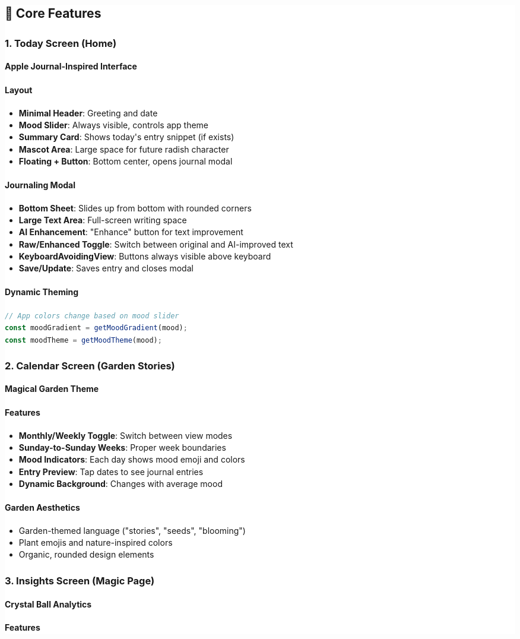 ## 🎯 Core Features

### **1. Today Screen (Home)**

**Apple Journal-Inspired Interface**

#### **Layout**

- **Minimal Header**: Greeting and date
- **Mood Slider**: Always visible, controls app theme
- **Summary Card**: Shows today's entry snippet (if exists)
- **Mascot Area**: Large space for future radish character
- **Floating + Button**: Bottom center, opens journal modal

#### **Journaling Modal**

- **Bottom Sheet**: Slides up from bottom with rounded corners
- **Large Text Area**: Full-screen writing space
- **AI Enhancement**: "Enhance" button for text improvement
- **Raw/Enhanced Toggle**: Switch between original and AI-improved text
- **KeyboardAvoidingView**: Buttons always visible above keyboard
- **Save/Update**: Saves entry and closes modal

#### **Dynamic Theming**

```typescript
// App colors change based on mood slider
const moodGradient = getMoodGradient(mood);
const moodTheme = getMoodTheme(mood);
```

### **2. Calendar Screen (Garden Stories)**

**Magical Garden Theme**

#### **Features**

- **Monthly/Weekly Toggle**: Switch between view modes
- **Sunday-to-Sunday Weeks**: Proper week boundaries
- **Mood Indicators**: Each day shows mood emoji and colors
- **Entry Preview**: Tap dates to see journal entries
- **Dynamic Background**: Changes with average mood

#### **Garden Aesthetics**

- Garden-themed language ("stories", "seeds", "blooming")
- Plant emojis and nature-inspired colors
- Organic, rounded design elements

### **3. Insights Screen (Magic Page)**

**Crystal Ball Analytics**

#### **Features**
